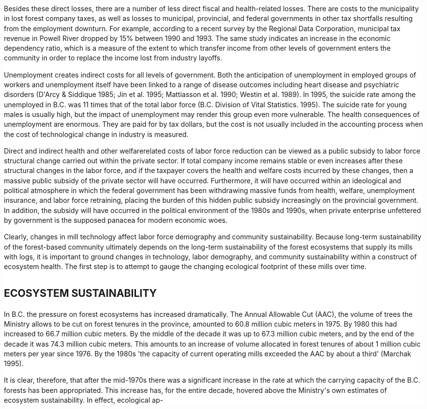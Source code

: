 Besides these direct losses, there are a number of less direct fiscal and health-related losses. There are costs to the municipality in lost forest company taxes, as well as losses to municipal, provincial,  and  federal  governments  in  other  tax shortfalls  resulting  from  the  employment  downturn.  For  example,  according  to  a  recent  survey by the Regional Data Corporation, municipal tax revenue in Powell River dropped by 15% between 1990 and 1993. The same study indicates an increase in the economic dependency ratio, which is  a  measure  of  the  extent  to  which  transfer  income from other levels of government enters the community  in  order  to  replace  the  income  lost from industry layoffs.

Unemployment  creates  indirect  costs  for  all levels of government. Both the anticipation of unemployment in employed groups of workers and unemployment itself have been linked to a range of  disease  outcomes  including  heart  disease  and psychiatric disorders (D'Arcy &amp; Siddique 1985; Jin et  al. 1995;  Mattiasson et  al. 1990;  Westin et  al. 1989). In 1995, the suicide rate among the unemployed in B.C. was 11 times that of the total labor force (B.C. Division of Vital Statistics. 1995). The suicide rate for young males is usually high, but the impact  of  unemployment  may  render  this  group even more vulnerable. The health consequences of unemployment are enormous. They are paid for by tax dollars, but the cost is not usually included in the accounting process when the cost of technological change in industry is measured.

Direct and indirect health and other welfarerelated  costs  of  labor  force  reduction  can  be viewed as a public subsidy to labor force structural change carried out within the private sector. If total  company  income  remains  stable  or  even  increases after these structural changes in the labor force,  and  if  the  taxpayer  covers  the  health  and welfare  costs  incurred  by  these  changes,  then  a massive  public  subsidy  of  the  private  sector  will have occurred. Furthermore, it will have occurred within an ideological and political atmosphere in which the federal government has been withdrawing  massive  funds  from  health,  welfare,  unemployment  insurance,  and  labor  force  retraining, placing the burden of this hidden public subsidy increasingly on the provincial government. In addition, the subsidy will have occurred in the political  environment  of  the  1980s  and  1990s,  when private  enterprise  unfettered  by  government  is the supposed  panacea  for  modern  economic woes.

Clearly, changes in mill technology affect labor  force  demography  and  community  sustainability. Because long-term sustainability of the forest-based  community  ultimately  depends  on  the long-term  sustainability  of  the  forest  ecosystems that  supply  its  mills  with  logs,  it  is  important  to ground  changes  in  technology,  labor  demography,  and  community  sustainability  within  a  construct of ecosystem health. The first step is to attempt to gauge the changing ecological footprint of these mills over time.

## ECOSYSTEM SUSTAINABILITY

In  B.C.  the  pressure  on  forest  ecosystems  has  increased  dramatically.  The  Annual  Allowable  Cut (AAC), the volume of trees the Ministry allows to be cut on forest tenures in the province, amounted to 60.8 million cubic meters in 1975. By 1980 this had increased to 66.7 million cubic meters. By the middle of the decade it was up to 67.3 million cubic meters, and by the end of the decade it was 74.3 million cubic meters. This amounts to an increase of  volume  allocated  in  forest  tenures  of  about  1 million  cubic  meters  per  year  since  1976.  By  the 1980s 'the capacity of current operating mills exceeded the AAC by about a third' (Marchak 1995).

It  is  clear,  therefore, that after the mid-1970s there was a significant increase in the rate at which the carrying capacity of the B.C. forests has been appropriated. This increase has, for the entire decade, hovered above the Ministry's own estimates of ecosystem sustainability. In effect, ecological ap-
